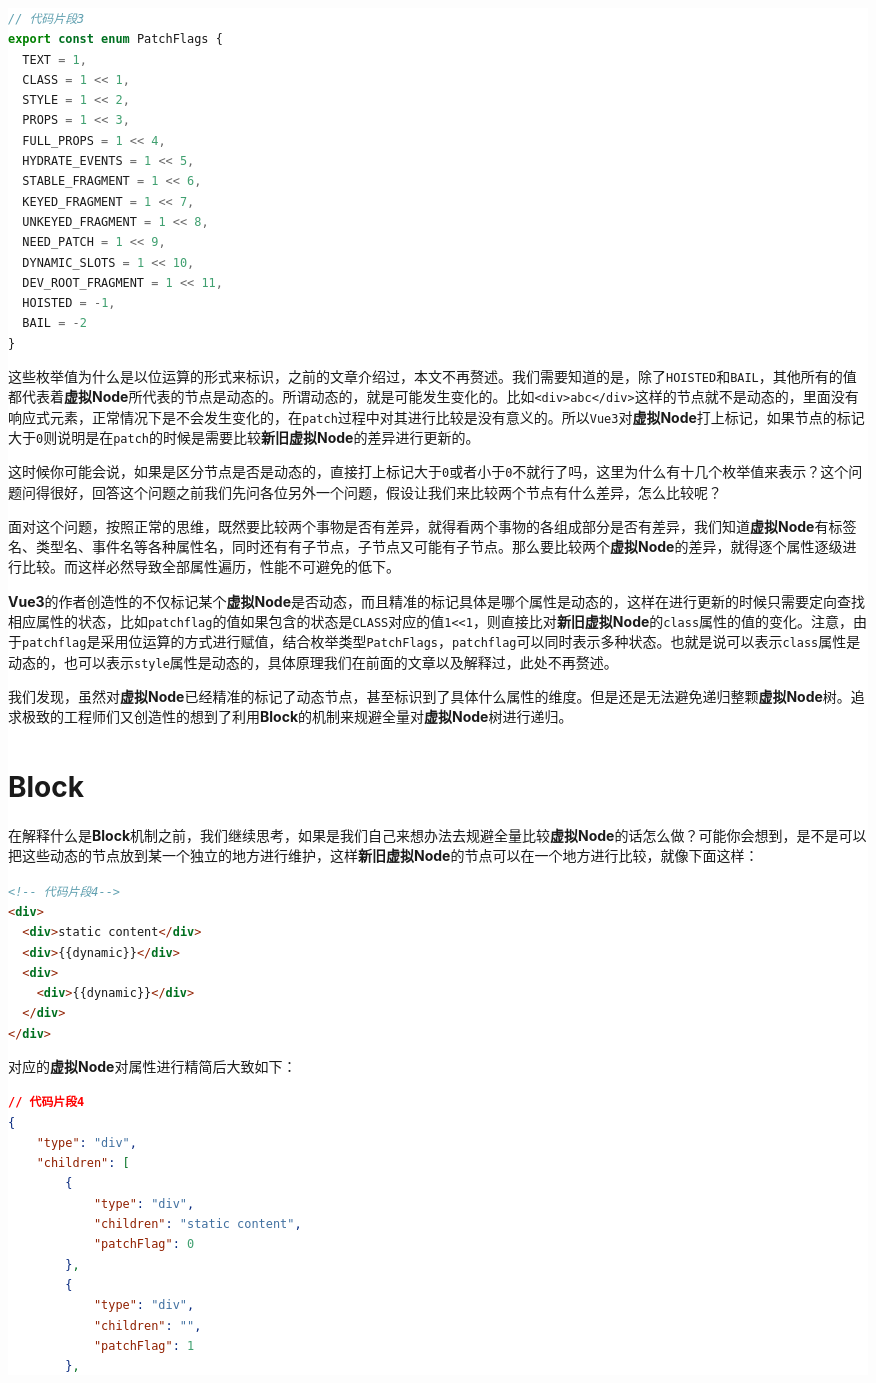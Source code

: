 ```ts
// 代码片段3
export const enum PatchFlags {
  TEXT = 1,
  CLASS = 1 << 1,
  STYLE = 1 << 2,
  PROPS = 1 << 3,
  FULL_PROPS = 1 << 4,
  HYDRATE_EVENTS = 1 << 5,
  STABLE_FRAGMENT = 1 << 6,
  KEYED_FRAGMENT = 1 << 7,
  UNKEYED_FRAGMENT = 1 << 8,
  NEED_PATCH = 1 << 9,
  DYNAMIC_SLOTS = 1 << 10,
  DEV_ROOT_FRAGMENT = 1 << 11,
  HOISTED = -1,
  BAIL = -2
}
```
这些枚举值为什么是以位运算的形式来标识，之前的文章介绍过，本文不再赘述。我们需要知道的是，除了`HOISTED`和`BAIL`，其他所有的值都代表着**虚拟Node**所代表的节点是动态的。所谓动态的，就是可能发生变化的。比如`<div>abc</div>`这样的节点就不是动态的，里面没有响应式元素，正常情况下是不会发生变化的，在`patch`过程中对其进行比较是没有意义的。所以`Vue3`对**虚拟Node**打上标记，如果节点的标记大于`0`则说明是在`patch`的时候是需要比较**新旧虚拟Node**的差异进行更新的。

这时候你可能会说，如果是区分节点是否是动态的，直接打上标记大于`0`或者小于`0`不就行了吗，这里为什么有十几个枚举值来表示？这个问题问得很好，回答这个问题之前我们先问各位另外一个问题，假设让我们来比较两个节点有什么差异，怎么比较呢？

面对这个问题，按照正常的思维，既然要比较两个事物是否有差异，就得看两个事物的各组成部分是否有差异，我们知道**虚拟Node**有标签名、类型名、事件名等各种属性名，同时还有有子节点，子节点又可能有子节点。那么要比较两个**虚拟Node**的差异，就得逐个属性逐级进行比较。而这样必然导致全部属性遍历，性能不可避免的低下。

**Vue3**的作者创造性的不仅标记某个**虚拟Node**是否动态，而且精准的标记具体是哪个属性是动态的，这样在进行更新的时候只需要定向查找相应属性的状态，比如`patchflag`的值如果包含的状态是`CLASS`对应的值`1<<1`，则直接比对**新旧虚拟Node**的`class`属性的值的变化。注意，由于`patchflag`是采用位运算的方式进行赋值，结合枚举类型`PatchFlags`，`patchflag`可以同时表示多种状态。也就是说可以表示`class`属性是动态的，也可以表示`style`属性是动态的，具体原理我们在前面的文章以及解释过，此处不再赘述。

我们发现，虽然对**虚拟Node**已经精准的标记了动态节点，甚至标识到了具体什么属性的维度。但是还是无法避免递归整颗**虚拟Node**树。追求极致的工程师们又创造性的想到了利用**Block**的机制来规避全量对**虚拟Node**树进行递归。

# Block
在解释什么是**Block**机制之前，我们继续思考，如果是我们自己来想办法去规避全量比较**虚拟Node**的话怎么做？可能你会想到，是不是可以把这些动态的节点放到某一个独立的地方进行维护，这样**新旧虚拟Node**的节点可以在一个地方进行比较，就像下面这样：
```html
<!-- 代码片段4-->
<div>
  <div>static content</div>
  <div>{{dynamic}}</div>
  <div>
    <div>{{dynamic}}</div>
  </div>
</div>
```
对应的**虚拟Node**对属性进行精简后大致如下：
```json
// 代码片段4
{
    "type": "div",
    "children": [
        {
            "type": "div",
            "children": "static content",
            "patchFlag": 0
        },
        {
            "type": "div",
            "children": "",
            "patchFlag": 1
        },
```